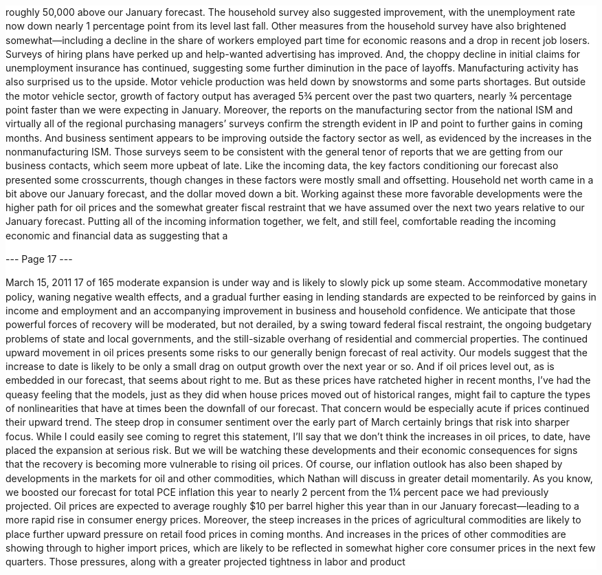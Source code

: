roughly 50,000 above our January forecast. The household survey also suggested
improvement, with the unemployment rate now down nearly 1 percentage point from
its level last fall. Other measures from the household survey have also brightened
somewhat—including a decline in the share of workers employed part time for
economic reasons and a drop in recent job losers. Surveys of hiring plans have
perked up and help-wanted advertising has improved. And, the choppy decline in
initial claims for unemployment insurance has continued, suggesting some further
diminution in the pace of layoffs.
Manufacturing activity has also surprised us to the upside. Motor vehicle
production was held down by snowstorms and some parts shortages. But outside the
motor vehicle sector, growth of factory output has averaged 5¾ percent over the past
two quarters, nearly ¾ percentage point faster than we were expecting in January.
Moreover, the reports on the manufacturing sector from the national ISM and
virtually all of the regional purchasing managers’ surveys confirm the strength
evident in IP and point to further gains in coming months. And business sentiment
appears to be improving outside the factory sector as well, as evidenced by the
increases in the nonmanufacturing ISM. Those surveys seem to be consistent with
the general tenor of reports that we are getting from our business contacts, which
seem more upbeat of late.
Like the incoming data, the key factors conditioning our forecast also presented
some crosscurrents, though changes in these factors were mostly small and offsetting.
Household net worth came in a bit above our January forecast, and the dollar moved
down a bit. Working against these more favorable developments were the higher path
for oil prices and the somewhat greater fiscal restraint that we have assumed over the
next two years relative to our January forecast.
Putting all of the incoming information together, we felt, and still feel,
comfortable reading the incoming economic and financial data as suggesting that a

--- Page 17 ---

March 15, 2011 17 of 165
moderate expansion is under way and is likely to slowly pick up some steam.
Accommodative monetary policy, waning negative wealth effects, and a gradual
further easing in lending standards are expected to be reinforced by gains in income
and employment and an accompanying improvement in business and household
confidence. We anticipate that those powerful forces of recovery will be moderated,
but not derailed, by a swing toward federal fiscal restraint, the ongoing budgetary
problems of state and local governments, and the still-sizable overhang of residential
and commercial properties.
The continued upward movement in oil prices presents some risks to our
generally benign forecast of real activity. Our models suggest that the increase to
date is likely to be only a small drag on output growth over the next year or so. And
if oil prices level out, as is embedded in our forecast, that seems about right to me.
But as these prices have ratcheted higher in recent months, I’ve had the queasy
feeling that the models, just as they did when house prices moved out of historical
ranges, might fail to capture the types of nonlinearities that have at times been the
downfall of our forecast. That concern would be especially acute if prices continued
their upward trend. The steep drop in consumer sentiment over the early part of
March certainly brings that risk into sharper focus. While I could easily see coming
to regret this statement, I’ll say that we don’t think the increases in oil prices, to date,
have placed the expansion at serious risk. But we will be watching these
developments and their economic consequences for signs that the recovery is
becoming more vulnerable to rising oil prices.
Of course, our inflation outlook has also been shaped by developments in the
markets for oil and other commodities, which Nathan will discuss in greater detail
momentarily. As you know, we boosted our forecast for total PCE inflation this year
to nearly 2 percent from the 1¼ percent pace we had previously projected. Oil prices
are expected to average roughly $10 per barrel higher this year than in our January
forecast—leading to a more rapid rise in consumer energy prices. Moreover, the
steep increases in the prices of agricultural commodities are likely to place further
upward pressure on retail food prices in coming months. And increases in the prices
of other commodities are showing through to higher import prices, which are likely to
be reflected in somewhat higher core consumer prices in the next few quarters.
Those pressures, along with a greater projected tightness in labor and product